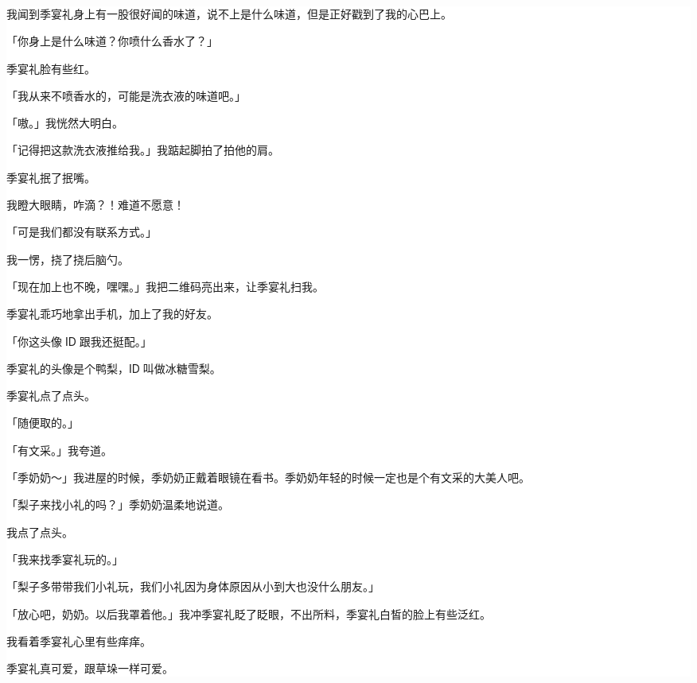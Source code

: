 我闻到季宴礼身上有一股很好闻的味道，说不上是什么味道，但是正好戳到了我的心巴上。


「你身上是什么味道？你喷什么香水了？」


季宴礼脸有些红。


「我从来不喷香水的，可能是洗衣液的味道吧。」


「嗷。」我恍然大明白。


「记得把这款洗衣液推给我。」我踮起脚拍了拍他的肩。


季宴礼抿了抿嘴。


我瞪大眼睛，咋滴？！难道不愿意！


「可是我们都没有联系方式。」


我一愣，挠了挠后脑勺。


「现在加上也不晚，嘿嘿。」我把二维码亮出来，让季宴礼扫我。


季宴礼乖巧地拿出手机，加上了我的好友。


「你这头像 ID 跟我还挺配。」


季宴礼的头像是个鸭梨，ID 叫做冰糖雪梨。


季宴礼点了点头。


「随便取的。」


「有文采。」我夸道。


「季奶奶～」我进屋的时候，季奶奶正戴着眼镜在看书。季奶奶年轻的时候一定也是个有文采的大美人吧。


「梨子来找小礼的吗？」季奶奶温柔地说道。


我点了点头。


「我来找季宴礼玩的。」


「梨子多带带我们小礼玩，我们小礼因为身体原因从小到大也没什么朋友。」


「放心吧，奶奶。以后我罩着他。」我冲季宴礼眨了眨眼，不出所料，季宴礼白皙的脸上有些泛红。


我看着季宴礼心里有些痒痒。


季宴礼真可爱，跟草垛一样可爱。

